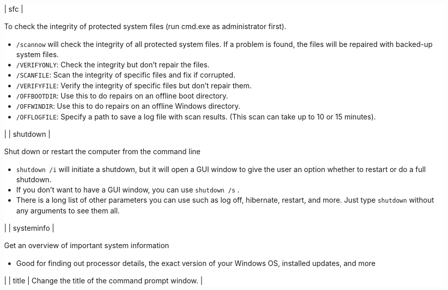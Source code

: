 | sfc                                                                     | <p>To check the integrity of protected system files (run cmd.exe as administrator first).</p><ul><li><code>/scannow</code> will check the integrity of all protected system files. If a problem is found, the files will be repaired with backed-up system files.</li><li><code>/VERIFYONLY</code>: Check the integrity but don’t repair the files.</li><li><code>/SCANFILE</code>: Scan the integrity of specific files and fix if corrupted.</li><li><code>/VERIFYFILE</code>: Verify the integrity of specific files but don’t repair them.</li><li><code>/OFFBOOTDIR</code>: Use this to do repairs on an offline boot directory.</li><li><code>/OFFWINDIR</code>: Use this to do repairs on an offline Windows directory.</li><li><code>/OFFLOGFILE</code>: Specify a path to save a log file with scan results. (This scan can take up to 10 or 15 minutes).</li></ul>                                                                                                                                                                                                                                                                                                                              |
| shutdown                                                                | <p>Shut down or restart the computer from the command line</p><ul><li><code>shutdown /i</code> will initiate a shutdown, but it will open a GUI window to give the user an option whether to restart or do a full shutdown.</li><li>If you don’t want to have a GUI window, you can use <code>shutdown /s</code> .</li><li>There is a long list of other parameters you can use such as log off, hibernate, restart, and more. Just type <code>shutdown</code> without any arguments to see them all.</li></ul>                                                                                                                                                                                                                                                                                                                                                                                                                                                                                                                                                                                                                                                                                           |
| systeminfo                                                              | <p>Get an overview of important system information</p><ul><li>Good for finding out processor details, the exact version of your Windows OS, installed updates, and more</li></ul>                                                                                                                                                                                                                                                                                                                                                                                                                                                                                                                                                                                                                                                                                                                                                                                                                                                                                                                                                                                                                         |
| title                                                                   | Change the title of the command prompt window.                                                                                                                                                                                                                                                                                                                                                                                                                                                                                                                                                                                                                                                                                                                                                                                                                                                                                                                                                                                                                                                                                                                                                            |